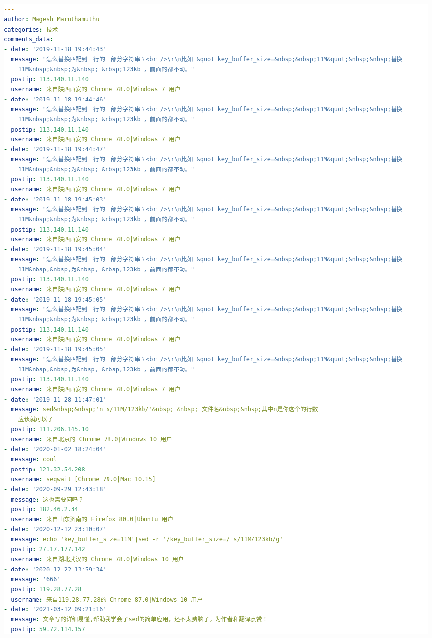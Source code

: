 ```yaml
---
author: Magesh Maruthamuthu
categories: 技术
comments_data:
- date: '2019-11-18 19:44:43'
  message: "怎么替换匹配到一行的一部分字符串？<br />\r\n比如 &quot;key_buffer_size=&nbsp;&nbsp;11M&quot;&nbsp;&nbsp;替换
    11M&nbsp;&nbsp;为&nbsp; &nbsp;123kb ，前面的都不动。"
  postip: 113.140.11.140
  username: 来自陕西西安的 Chrome 78.0|Windows 7 用户
- date: '2019-11-18 19:44:46'
  message: "怎么替换匹配到一行的一部分字符串？<br />\r\n比如 &quot;key_buffer_size=&nbsp;&nbsp;11M&quot;&nbsp;&nbsp;替换
    11M&nbsp;&nbsp;为&nbsp; &nbsp;123kb ，前面的都不动。"
  postip: 113.140.11.140
  username: 来自陕西西安的 Chrome 78.0|Windows 7 用户
- date: '2019-11-18 19:44:47'
  message: "怎么替换匹配到一行的一部分字符串？<br />\r\n比如 &quot;key_buffer_size=&nbsp;&nbsp;11M&quot;&nbsp;&nbsp;替换
    11M&nbsp;&nbsp;为&nbsp; &nbsp;123kb ，前面的都不动。"
  postip: 113.140.11.140
  username: 来自陕西西安的 Chrome 78.0|Windows 7 用户
- date: '2019-11-18 19:45:03'
  message: "怎么替换匹配到一行的一部分字符串？<br />\r\n比如 &quot;key_buffer_size=&nbsp;&nbsp;11M&quot;&nbsp;&nbsp;替换
    11M&nbsp;&nbsp;为&nbsp; &nbsp;123kb ，前面的都不动。"
  postip: 113.140.11.140
  username: 来自陕西西安的 Chrome 78.0|Windows 7 用户
- date: '2019-11-18 19:45:04'
  message: "怎么替换匹配到一行的一部分字符串？<br />\r\n比如 &quot;key_buffer_size=&nbsp;&nbsp;11M&quot;&nbsp;&nbsp;替换
    11M&nbsp;&nbsp;为&nbsp; &nbsp;123kb ，前面的都不动。"
  postip: 113.140.11.140
  username: 来自陕西西安的 Chrome 78.0|Windows 7 用户
- date: '2019-11-18 19:45:05'
  message: "怎么替换匹配到一行的一部分字符串？<br />\r\n比如 &quot;key_buffer_size=&nbsp;&nbsp;11M&quot;&nbsp;&nbsp;替换
    11M&nbsp;&nbsp;为&nbsp; &nbsp;123kb ，前面的都不动。"
  postip: 113.140.11.140
  username: 来自陕西西安的 Chrome 78.0|Windows 7 用户
- date: '2019-11-18 19:45:05'
  message: "怎么替换匹配到一行的一部分字符串？<br />\r\n比如 &quot;key_buffer_size=&nbsp;&nbsp;11M&quot;&nbsp;&nbsp;替换
    11M&nbsp;&nbsp;为&nbsp; &nbsp;123kb ，前面的都不动。"
  postip: 113.140.11.140
  username: 来自陕西西安的 Chrome 78.0|Windows 7 用户
- date: '2019-11-28 11:47:01'
  message: sed&nbsp;&nbsp;'n s/11M/123kb/'&nbsp; &nbsp; 文件名&nbsp;&nbsp;其中n是你这个的行数
    应该就可以了
  postip: 111.206.145.10
  username: 来自北京的 Chrome 78.0|Windows 10 用户
- date: '2020-01-02 18:24:04'
  message: cool
  postip: 121.32.54.208
  username: seqwait [Chrome 79.0|Mac 10.15]
- date: '2020-09-29 12:43:18'
  message: 这也需要问吗？
  postip: 182.46.2.34
  username: 来自山东济南的 Firefox 80.0|Ubuntu 用户
- date: '2020-12-12 23:10:07'
  message: echo 'key_buffer_size=11M'|sed -r '/key_buffer_size=/ s/11M/123kb/g'
  postip: 27.17.177.142
  username: 来自湖北武汉的 Chrome 78.0|Windows 10 用户
- date: '2020-12-22 13:59:34'
  message: '666'
  postip: 119.28.77.28
  username: 来自119.28.77.28的 Chrome 87.0|Windows 10 用户
- date: '2021-03-12 09:21:16'
  message: 文章写的详细易懂,帮助我学会了sed的简单应用，还不太费脑子。为作者和翻译点赞！
  postip: 59.72.114.157
```